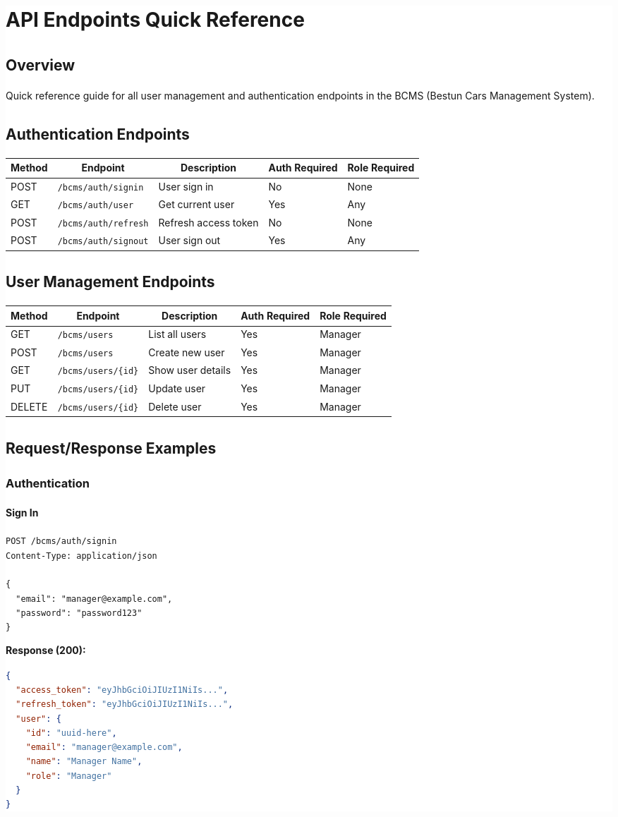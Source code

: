 # API Endpoints Quick Reference

## Overview

Quick reference guide for all user management and authentication endpoints in the BCMS (Bestun Cars Management System).

## Authentication Endpoints

| Method | Endpoint | Description | Auth Required | Role Required |
|--------|----------|-------------|---------------|---------------|
| POST | `/bcms/auth/signin` | User sign in | No | None |
| GET | `/bcms/auth/user` | Get current user | Yes | Any |
| POST | `/bcms/auth/refresh` | Refresh access token | No | None |
| POST | `/bcms/auth/signout` | User sign out | Yes | Any |

## User Management Endpoints

| Method | Endpoint | Description | Auth Required | Role Required |
|--------|----------|-------------|---------------|---------------|
| GET | `/bcms/users` | List all users | Yes | Manager |
| POST | `/bcms/users` | Create new user | Yes | Manager |
| GET | `/bcms/users/{id}` | Show user details | Yes | Manager |
| PUT | `/bcms/users/{id}` | Update user | Yes | Manager |
| DELETE | `/bcms/users/{id}` | Delete user | Yes | Manager |

## Request/Response Examples

### Authentication

#### Sign In
```http
POST /bcms/auth/signin
Content-Type: application/json

{
  "email": "manager@example.com",
  "password": "password123"
}
```

**Response (200):**
```json
{
  "access_token": "eyJhbGciOiJIUzI1NiIs...",
  "refresh_token": "eyJhbGciOiJIUzI1NiIs...",
  "user": {
    "id": "uuid-here",
    "email": "manager@example.com",
    "name": "Manager Name",
    "role": "Manager"
  }
}
```
